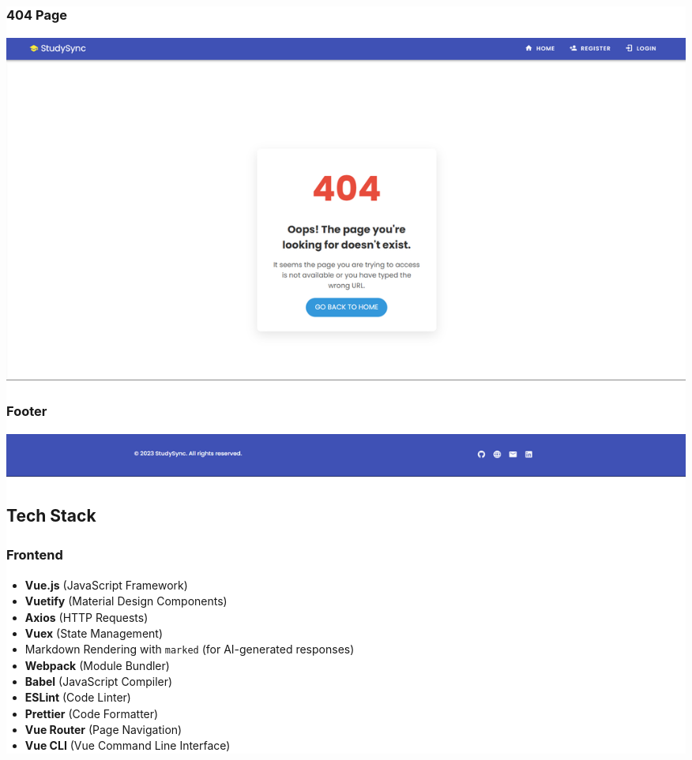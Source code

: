 ### 404 Page

<p align="center">
    <img src="img/404_ui.png" alt="404 Page UI" width="100%">
</p>

### Footer

<p align="center">
    <img src="img/footer_ui.png" alt="Footer UI" width="100%">
</p>

## Tech Stack

### Frontend

- **Vue.js** (JavaScript Framework)
- **Vuetify** (Material Design Components)
- **Axios** (HTTP Requests)
- **Vuex** (State Management)
- Markdown Rendering with `marked` (for AI-generated responses)
- **Webpack** (Module Bundler)
- **Babel** (JavaScript Compiler)
- **ESLint** (Code Linter)
- **Prettier** (Code Formatter)
- **Vue Router** (Page Navigation)
- **Vue CLI** (Vue Command Line Interface)
